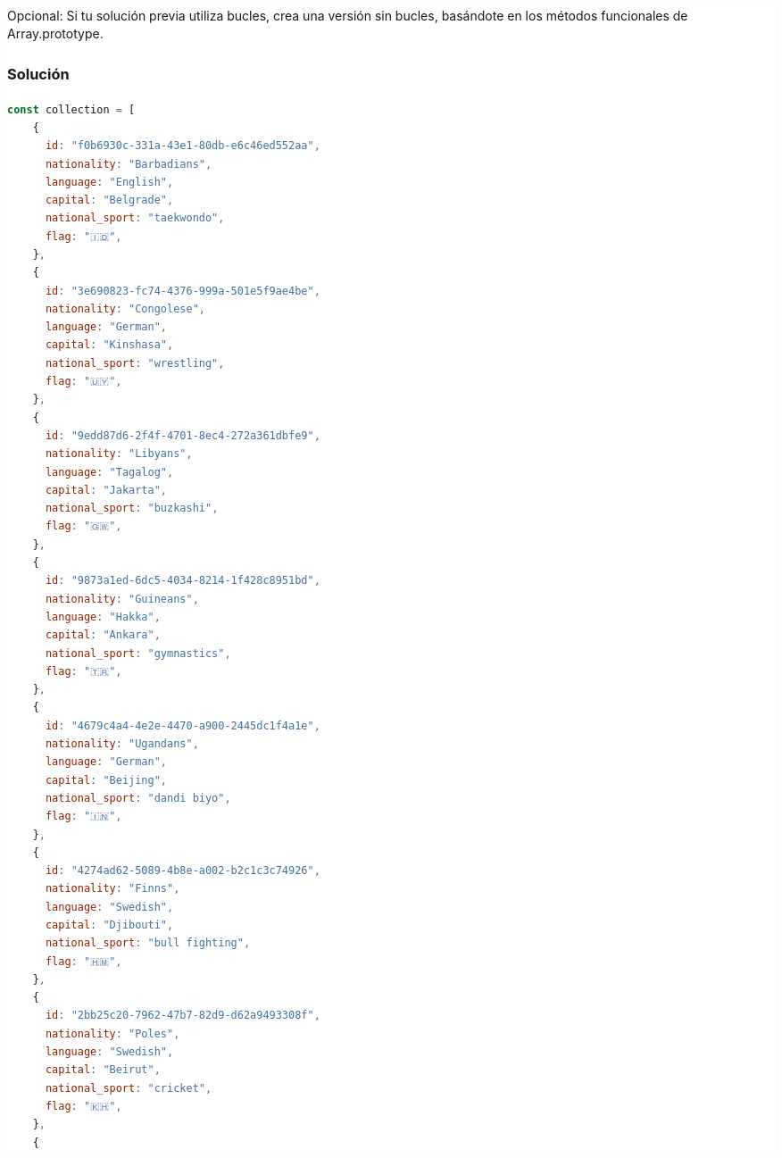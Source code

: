 Opcional: Si tu solución previa utiliza bucles, crea una versión sin bucles, basándote en los métodos funcionales de Array.prototype.

### Solución
```javascript
const collection = [
    {
      id: "f0b6930c-331a-43e1-80db-e6c46ed552aa",
      nationality: "Barbadians",
      language: "English",
      capital: "Belgrade",
      national_sport: "taekwondo",
      flag: "🇮🇩",
    },
    {
      id: "3e690823-fc74-4376-999a-501e5f9ae4be",
      nationality: "Congolese",
      language: "German",
      capital: "Kinshasa",
      national_sport: "wrestling",
      flag: "🇺🇾",
    },
    {
      id: "9edd87d6-2f4f-4701-8ec4-272a361dbfe9",
      nationality: "Libyans",
      language: "Tagalog",
      capital: "Jakarta",
      national_sport: "buzkashi",
      flag: "🇬🇼",
    },
    {
      id: "9873a1ed-6dc5-4034-8214-1f428c8951bd",
      nationality: "Guineans",
      language: "Hakka",
      capital: "Ankara",
      national_sport: "gymnastics",
      flag: "🇹🇷",
    },
    {
      id: "4679c4a4-4e2e-4470-a900-2445dc1f4a1e",
      nationality: "Ugandans",
      language: "German",
      capital: "Beijing",
      national_sport: "dandi biyo",
      flag: "🇮🇳",
    },
    {
      id: "4274ad62-5089-4b8e-a002-b2c1c3c74926",
      nationality: "Finns",
      language: "Swedish",
      capital: "Djibouti",
      national_sport: "bull fighting",
      flag: "🇭🇲",
    },
    {
      id: "2bb25c20-7962-47b7-82d9-d62a9493308f",
      nationality: "Poles",
      language: "Swedish",
      capital: "Beirut",
      national_sport: "cricket",
      flag: "🇰🇭",
    },
    {
```